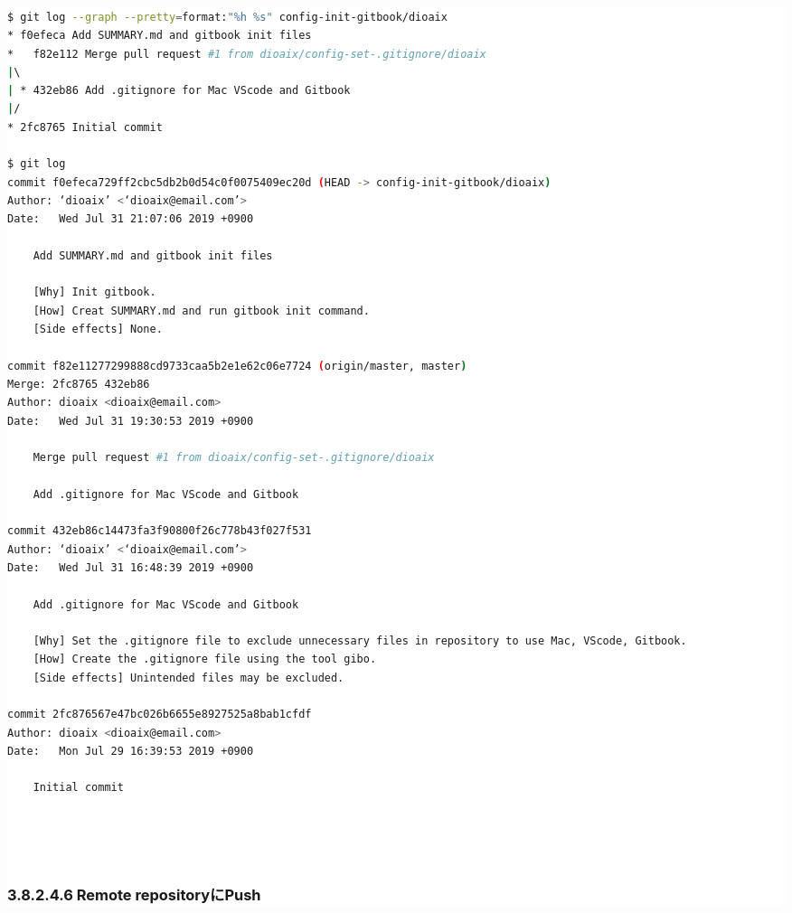 ```bash
$ git log --graph --pretty=format:"%h %s" config-init-gitbook/dioaix
* f0efeca Add SUMMARY.md and gitbook init files
*   f82e112 Merge pull request #1 from dioaix/config-set-.gitignore/dioaix
|\  
| * 432eb86 Add .gitignore for Mac VScode and Gitbook
|/  
* 2fc8765 Initial commit

$ git log
commit f0efeca729ff2cbc5db2b0d54c0f0075409ec20d (HEAD -> config-init-gitbook/dioaix)
Author: ‘dioaix’ <‘dioaix@email.com’>
Date:   Wed Jul 31 21:07:06 2019 +0900

    Add SUMMARY.md and gitbook init files
    
    [Why] Init gitbook.
    [How] Creat SUMMARY.md and run gitbook init command.
    [Side effects] None.

commit f82e11277299888cd9733caa5b2e1e62c06e7724 (origin/master, master)
Merge: 2fc8765 432eb86
Author: dioaix <dioaix@email.com>
Date:   Wed Jul 31 19:30:53 2019 +0900

    Merge pull request #1 from dioaix/config-set-.gitignore/dioaix
    
    Add .gitignore for Mac VScode and Gitbook

commit 432eb86c14473fa3f90800f26c778b43f027f531
Author: ‘dioaix’ <‘dioaix@email.com’>
Date:   Wed Jul 31 16:48:39 2019 +0900

    Add .gitignore for Mac VScode and Gitbook
    
    [Why] Set the .gitignore file to exclude unnecessary files in repository to use Mac, VScode, Gitbook.
    [How] Create the .gitignore file using the tool gibo.
    [Side effects] Unintended files may be excluded.

commit 2fc876567e47bc026b6655e8927525a8bab1cfdf
Author: dioaix <dioaix@email.com>
Date:   Mon Jul 29 16:39:53 2019 +0900

    Initial commit
```
<br><br><br>





### 3.8.2.4.6 Remote repositoryにPush

